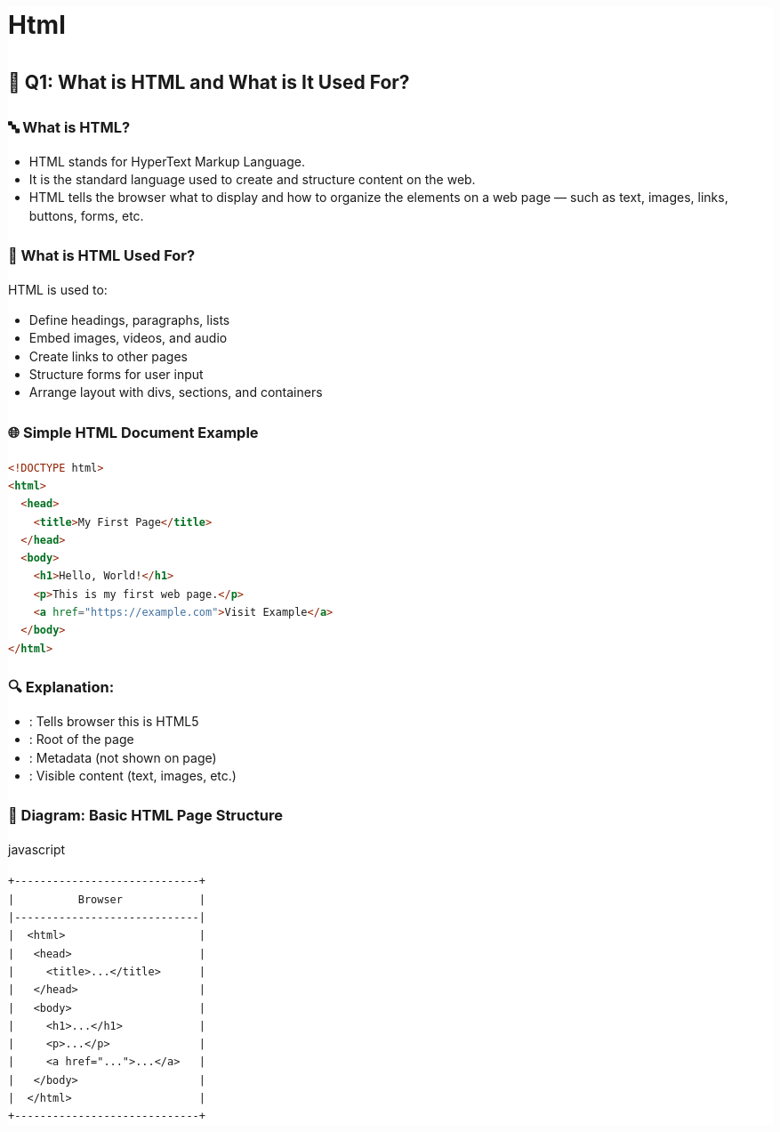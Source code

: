 # Html

## 📘 Q1: What is HTML and What is It Used For?

### 🔤 What is HTML?

- HTML stands for HyperText Markup Language.
- It is the standard language used to create and structure content on the web.
- HTML tells the browser what to display and how to organize the elements on a web page — such as text, images, links, buttons, forms, etc.

### 🧱 What is HTML Used For?

HTML is used to:

- Define headings, paragraphs, lists
- Embed images, videos, and audio
- Create links to other pages
- Structure forms for user input
- Arrange layout with divs, sections, and containers

### 🌐 Simple HTML Document Example

```html
<!DOCTYPE html>
<html>
  <head>
    <title>My First Page</title>
  </head>
  <body>
    <h1>Hello, World!</h1>
    <p>This is my first web page.</p>
    <a href="https://example.com">Visit Example</a>
  </body>
</html>
```

### 🔍 Explanation:

- <!DOCTYPE html>: Tells browser this is HTML5
- <html>: Root of the page
- <head>: Metadata (not shown on page)
- <body>: Visible content (text, images, etc.)

### 🧭 Diagram: Basic HTML Page Structure

javascript

```txt
+-----------------------------+
|          Browser            |
|-----------------------------|
|  <html>                     |
|   <head>                    |
|     <title>...</title>      |
|   </head>                   |
|   <body>                    |
|     <h1>...</h1>            |
|     <p>...</p>              |
|     <a href="...">...</a>   |
|   </body>                   |
|  </html>                    |
+-----------------------------+
```